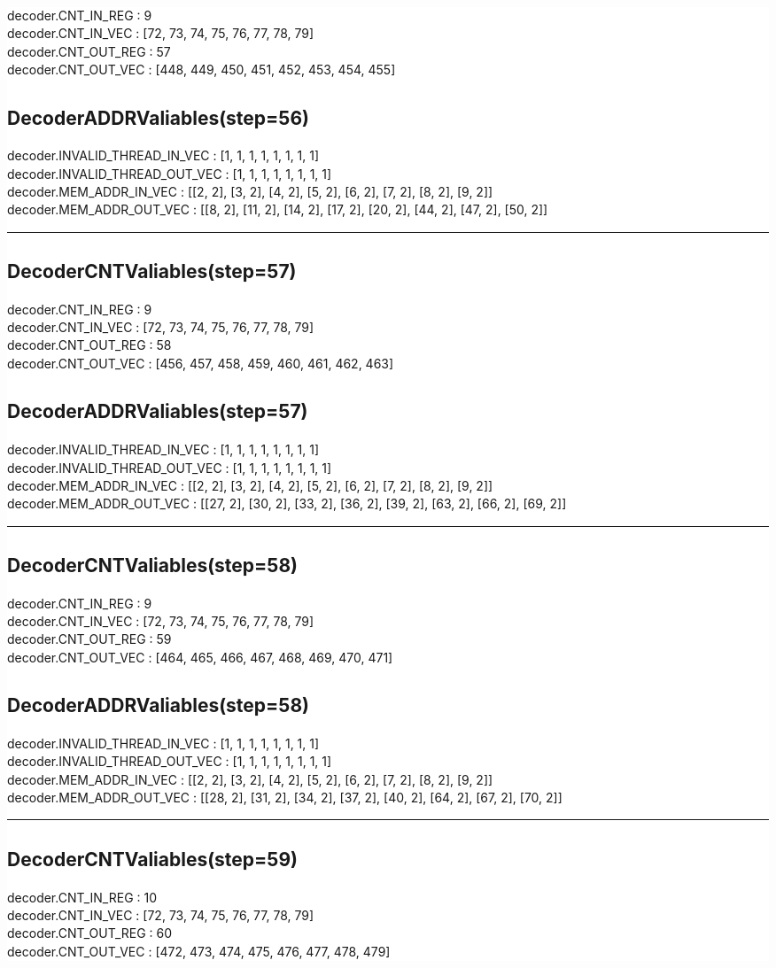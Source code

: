 decoder.CNT_IN_REG : 9  
decoder.CNT_IN_VEC : [72, 73, 74, 75, 76, 77, 78, 79]  
decoder.CNT_OUT_REG : 57  
decoder.CNT_OUT_VEC : [448, 449, 450, 451, 452, 453, 454, 455]  

## DecoderADDRValiables(step=56)  

decoder.INVALID_THREAD_IN_VEC : [1, 1, 1, 1, 1, 1, 1, 1]  
decoder.INVALID_THREAD_OUT_VEC : [1, 1, 1, 1, 1, 1, 1, 1]  
decoder.MEM_ADDR_IN_VEC : [[2, 2], [3, 2], [4, 2], [5, 2], [6, 2], [7, 2], [8, 2], [9, 2]]  
decoder.MEM_ADDR_OUT_VEC : [[8, 2], [11, 2], [14, 2], [17, 2], [20, 2], [44, 2], [47, 2], [50, 2]]  

***

## DecoderCNTValiables(step=57)  

decoder.CNT_IN_REG : 9  
decoder.CNT_IN_VEC : [72, 73, 74, 75, 76, 77, 78, 79]  
decoder.CNT_OUT_REG : 58  
decoder.CNT_OUT_VEC : [456, 457, 458, 459, 460, 461, 462, 463]  

## DecoderADDRValiables(step=57)  

decoder.INVALID_THREAD_IN_VEC : [1, 1, 1, 1, 1, 1, 1, 1]  
decoder.INVALID_THREAD_OUT_VEC : [1, 1, 1, 1, 1, 1, 1, 1]  
decoder.MEM_ADDR_IN_VEC : [[2, 2], [3, 2], [4, 2], [5, 2], [6, 2], [7, 2], [8, 2], [9, 2]]  
decoder.MEM_ADDR_OUT_VEC : [[27, 2], [30, 2], [33, 2], [36, 2], [39, 2], [63, 2], [66, 2], [69, 2]]  

***

## DecoderCNTValiables(step=58)  

decoder.CNT_IN_REG : 9  
decoder.CNT_IN_VEC : [72, 73, 74, 75, 76, 77, 78, 79]  
decoder.CNT_OUT_REG : 59  
decoder.CNT_OUT_VEC : [464, 465, 466, 467, 468, 469, 470, 471]  

## DecoderADDRValiables(step=58)  

decoder.INVALID_THREAD_IN_VEC : [1, 1, 1, 1, 1, 1, 1, 1]  
decoder.INVALID_THREAD_OUT_VEC : [1, 1, 1, 1, 1, 1, 1, 1]  
decoder.MEM_ADDR_IN_VEC : [[2, 2], [3, 2], [4, 2], [5, 2], [6, 2], [7, 2], [8, 2], [9, 2]]  
decoder.MEM_ADDR_OUT_VEC : [[28, 2], [31, 2], [34, 2], [37, 2], [40, 2], [64, 2], [67, 2], [70, 2]]  

***

## DecoderCNTValiables(step=59)  

decoder.CNT_IN_REG : 10  
decoder.CNT_IN_VEC : [72, 73, 74, 75, 76, 77, 78, 79]  
decoder.CNT_OUT_REG : 60  
decoder.CNT_OUT_VEC : [472, 473, 474, 475, 476, 477, 478, 479]  
